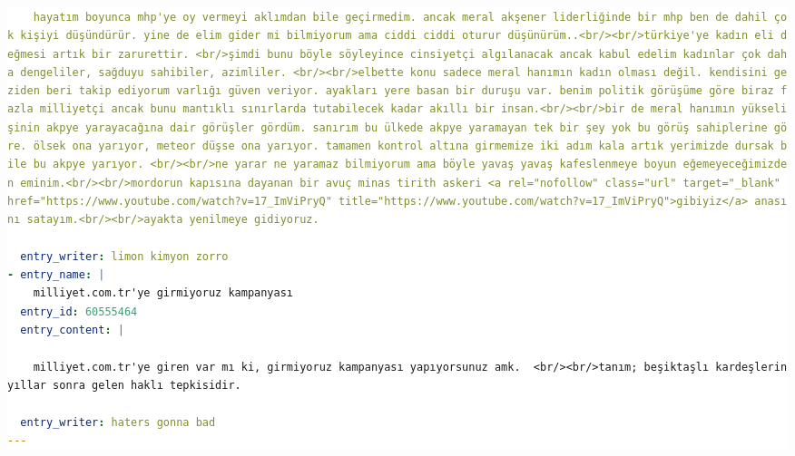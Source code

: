 ```yaml
    hayatım boyunca mhp'ye oy vermeyi aklımdan bile geçirmedim. ancak meral akşener liderliğinde bir mhp ben de dahil çok kişiyi düşündürür. yine de elim gider mi bilmiyorum ama ciddi ciddi oturur düşünürüm..<br/><br/>türkiye'ye kadın eli değmesi artık bir zarurettir. <br/>şimdi bunu böyle söyleyince cinsiyetçi algılanacak ancak kabul edelim kadınlar çok daha dengeliler, sağduyu sahibiler, azimliler. <br/><br/>elbette konu sadece meral hanımın kadın olması değil. kendisini geziden beri takip ediyorum varlığı güven veriyor. ayakları yere basan bir duruşu var. benim politik görüşüme göre biraz fazla milliyetçi ancak bunu mantıklı sınırlarda tutabilecek kadar akıllı bir insan.<br/><br/>bir de meral hanımın yükselişinin akpye yarayacağına dair görüşler gördüm. sanırım bu ülkede akpye yaramayan tek bir şey yok bu görüş sahiplerine göre. ölsek ona yarıyor, meteor düşse ona yarıyor. tamamen kontrol altına girmemize iki adım kala artık yerimizde dursak bile bu akpye yarıyor. <br/><br/>ne yarar ne yaramaz bilmiyorum ama böyle yavaş yavaş kafeslenmeye boyun eğemeyeceğimizden eminim.<br/><br/>mordorun kapısına dayanan bir avuç minas tirith askeri <a rel="nofollow" class="url" target="_blank" href="https://www.youtube.com/watch?v=17_ImViPryQ" title="https://www.youtube.com/watch?v=17_ImViPryQ">gibiyiz</a> anasını satayım.<br/><br/>ayakta yenilmeye gidiyoruz.
   
  entry_writer: limon kimyon zorro
- entry_name: |
    milliyet.com.tr'ye girmiyoruz kampanyası
  entry_id: 60555464
  entry_content: |
    
    milliyet.com.tr'ye giren var mı ki, girmiyoruz kampanyası yapıyorsunuz amk.  <br/><br/>tanım; beşiktaşlı kardeşlerin yıllar sonra gelen haklı tepkisidir.
   
  entry_writer: haters gonna bad
---
```

